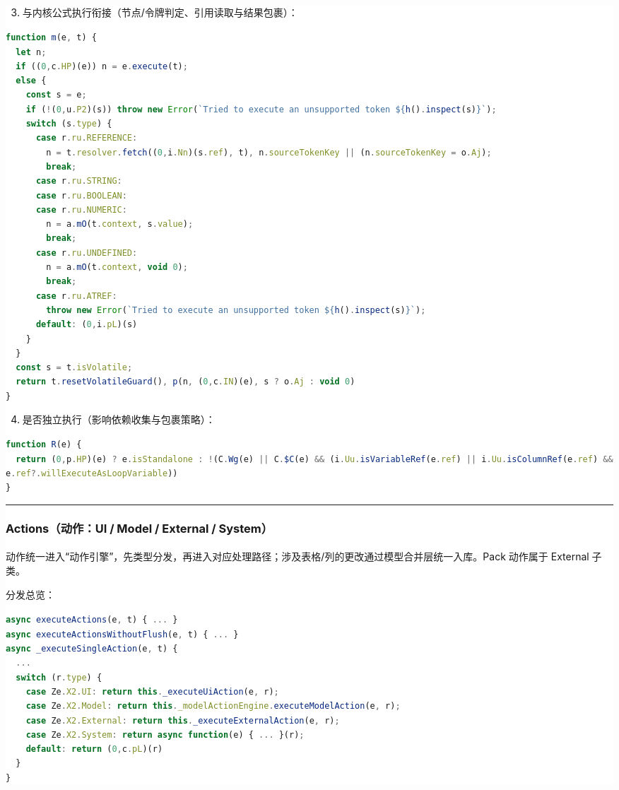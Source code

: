 3) 与内核公式执行衔接（节点/令牌判定、引用读取与结果包裹）：
```15284:15318:/data/workspace/codaany/source-code/webworker.bb42d3635dc7b11ff373.entry.js
function m(e, t) {
  let n;
  if ((0,c.HP)(e)) n = e.execute(t);
  else {
    const s = e;
    if (!(0,u.P2)(s)) throw new Error(`Tried to execute an unsupported token ${h().inspect(s)}`);
    switch (s.type) {
      case r.ru.REFERENCE:
        n = t.resolver.fetch((0,i.Nn)(s.ref), t), n.sourceTokenKey || (n.sourceTokenKey = o.Aj);
        break;
      case r.ru.STRING:
      case r.ru.BOOLEAN:
      case r.ru.NUMERIC:
        n = a.mO(t.context, s.value);
        break;
      case r.ru.UNDEFINED:
        n = a.mO(t.context, void 0);
        break;
      case r.ru.ATREF:
        throw new Error(`Tried to execute an unsupported token ${h().inspect(s)}`);
      default: (0,i.pL)(s)
    }
  }
  const s = t.isVolatile;
  return t.resetVolatileGuard(), p(n, (0,c.IN)(e), s ? o.Aj : void 0)
}
```

4) 是否独立执行（影响依赖收集与包裹策略）：
```16156:16160:/data/workspace/codaany/source-code/webworker.bb42d3635dc7b11ff373.entry.js
function R(e) {
  return (0,p.HP)(e) ? e.isStandalone : !(C.Wg(e) || C.$C(e) && (i.Uu.isVariableRef(e.ref) || i.Uu.isColumnRef(e.ref) && e.ref?.willExecuteAsLoopVariable))
}
```

---

### Actions（动作：UI / Model / External / System）

动作统一进入“动作引擎”，先类型分发，再进入对应处理路径；涉及表格/列的更改通过模型合并层统一入库。Pack 动作属于 External 子类。

分发总览：
```111620:111700:/data/workspace/codaany/source-code/webworker.bb42d3635dc7b11ff373.entry.js
async executeActions(e, t) { ... }
async executeActionsWithoutFlush(e, t) { ... }
async _executeSingleAction(e, t) {
  ...
  switch (r.type) {
    case Ze.X2.UI: return this._executeUiAction(e, r);
    case Ze.X2.Model: return this._modelActionEngine.executeModelAction(e, r);
    case Ze.X2.External: return this._executeExternalAction(e, r);
    case Ze.X2.System: return async function(e) { ... }(r);
    default: return (0,c.pL)(r)
  }
}
```
